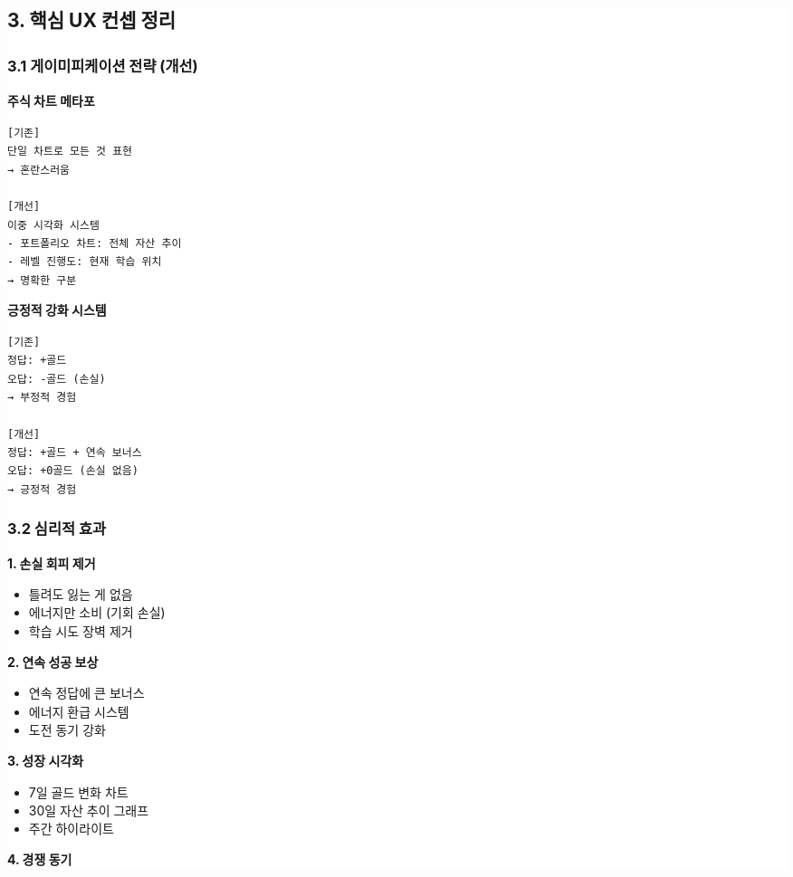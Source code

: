 
## 3. 핵심 UX 컨셉 정리

### 3.1 게이미피케이션 전략 (개선)

**주식 차트 메타포**

```
[기존]
단일 차트로 모든 것 표현
→ 혼란스러움

[개선]
이중 시각화 시스템
- 포트폴리오 차트: 전체 자산 추이
- 레벨 진행도: 현재 학습 위치
→ 명확한 구분

```

**긍정적 강화 시스템**

```
[기존]
정답: +골드
오답: -골드 (손실)
→ 부정적 경험

[개선]
정답: +골드 + 연속 보너스
오답: +0골드 (손실 없음)
→ 긍정적 경험

```

### 3.2 심리적 효과

**1. 손실 회피 제거**

- 틀려도 잃는 게 없음
- 에너지만 소비 (기회 손실)
- 학습 시도 장벽 제거

**2. 연속 성공 보상**

- 연속 정답에 큰 보너스
- 에너지 환급 시스템
- 도전 동기 강화

**3. 성장 시각화**

- 7일 골드 변화 차트
- 30일 자산 추이 그래프
- 주간 하이라이트

**4. 경쟁 동기**
